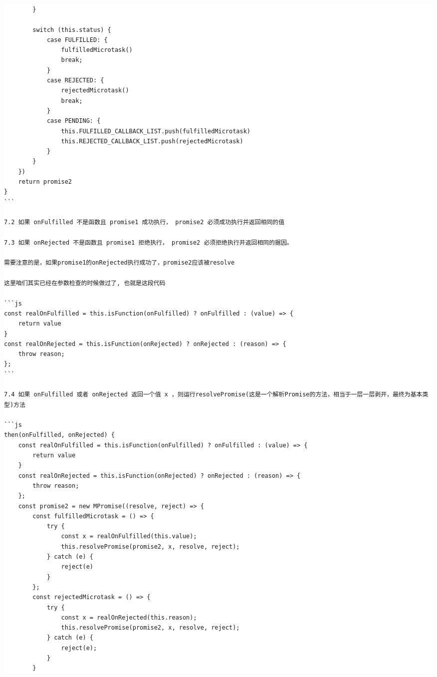             }

            switch (this.status) {
                case FULFILLED: {
                    fulfilledMicrotask()
                    break;
                }
                case REJECTED: {
                    rejectedMicrotask()
                    break;
                }
                case PENDING: {
                    this.FULFILLED_CALLBACK_LIST.push(fulfilledMicrotask)
                    this.REJECTED_CALLBACK_LIST.push(rejectedMicrotask)
                }
            }
        })
        return promise2
    }
    ```

    7.2 如果 onFulfilled 不是函数且 promise1 成功执行， promise2 必须成功执行并返回相同的值
    
    7.3 如果 onRejected 不是函数且 promise1 拒绝执行， promise2 必须拒绝执行并返回相同的据因。

    需要注意的是，如果promise1的onRejected执行成功了，promise2应该被resolve

    这里咱们其实已经在参数检查的时候做过了, 也就是这段代码

    ```js
    const realOnFulfilled = this.isFunction(onFulfilled) ? onFulfilled : (value) => {
        return value
    }
    const realOnRejected = this.isFunction(onRejected) ? onRejected : (reason) => {
        throw reason;
    };
    ```

    7.4 如果 onFulfilled 或者 onRejected 返回一个值 x ，则运行resolvePromise(这是一个解析Promise的方法，相当于一层一层剥开，最终为基本类型)方法

    ```js
    then(onFulfilled, onRejected) {
        const realOnFulfilled = this.isFunction(onFulfilled) ? onFulfilled : (value) => {
            return value
        }
        const realOnRejected = this.isFunction(onRejected) ? onRejected : (reason) => {
            throw reason;
        };
        const promise2 = new MPromise((resolve, reject) => {
            const fulfilledMicrotask = () => {
                try {
                    const x = realOnFulfilled(this.value);
                    this.resolvePromise(promise2, x, resolve, reject);
                } catch (e) {
                    reject(e)
                }
            };
            const rejectedMicrotask = () => {
                try {
                    const x = realOnRejected(this.reason);
                    this.resolvePromise(promise2, x, resolve, reject);
                } catch (e) {
                    reject(e);
                }
            }
